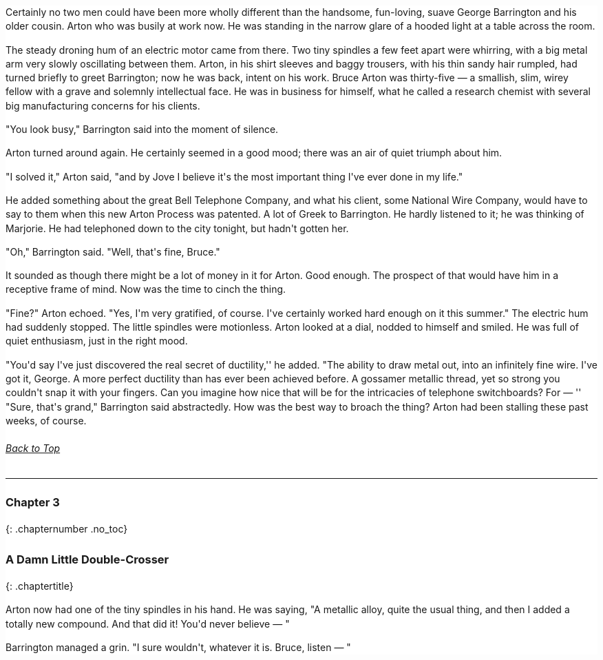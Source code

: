 Certainly no two men could have been more wholly different than the handsome, fun-loving, suave George Barrington and his older cousin. Arton who was busily at work now. He was standing in the narrow glare of a hooded light at a table across the room.

The steady droning hum of an electric motor came from there. Two tiny spindles a few feet apart were whirring, with a big metal arm very slowly oscillating between them. Arton, in his shirt sleeves and baggy trousers, with his thin sandy hair rumpled, had turned briefly to greet Barrington; now he was back, intent on his work. Bruce Arton was thirty-five — a smallish, slim, wirey fellow with a grave and solemnly intellectual face. He was in business for himself, what he called a research chemist with several big manufacturing concerns for his clients.

&quot;You look busy,&quot; Barrington said into the moment of silence.

Arton turned around again. He certainly seemed in a good mood; there was an air of quiet triumph about him.

&quot;I solved it,&quot; Arton said, &quot;and by Jove I believe it&#39;s the most important thing I&#39;ve ever done in my life.&quot;

He added something about the great Bell Telephone Company, and what his client, some National Wire Company, would have to say to them when this new Arton Process was patented. A lot of Greek to Barrington. He hardly listened to it; he was thinking of Marjorie. He had telephoned down to the city tonight, but hadn&#39;t gotten her.

&quot;Oh,&quot; Barrington said. &quot;Well, that&#39;s fine, Bruce.&quot;

It sounded as though there might be a lot of money in it for Arton. Good enough. The prospect of that would have him in a receptive frame of mind. Now was the time to cinch the thing.

&quot;Fine?&quot; Arton echoed. &quot;Yes, I&#39;m very gratified, of course. I&#39;ve certainly worked hard enough on it this summer.&quot; The electric hum had suddenly stopped. The little spindles were motionless. Arton looked at a dial, nodded to himself and smiled. He was full of quiet enthusiasm, just in the right mood.

&quot;You&#39;d say I&#39;ve just discovered the real secret of ductility,&#39;&#39; he added. &quot;The ability to draw metal out, into an infinitely fine wire. I&#39;ve got it, George. A more perfect ductility than has ever been achieved before. A gossamer metallic thread, yet so strong you couldn&#39;t snap it with your fingers. Can you imagine how nice that will be for the intricacies of telephone switchboards? For — &#39;&#39; &quot;Sure, that&#39;s grand,&quot; Barrington said abstractedly. How was the best way to broach the thing? Arton had been stalling these past weeks, of course.

<h6 class="btt"><a href="#top">Back to Top</a></h6>

<hr>

### Chapter 3
{: .chapternumber .no_toc}

### A Damn Little Double-Crosser
{: .chaptertitle}

Arton now had one of the tiny spindles in his hand. He was saying, &quot;A metallic alloy, quite the usual thing, and then I added a totally new compound. And that did it! You&#39;d never believe — &quot;

Barrington managed a grin. &quot;I sure wouldn&#39;t, whatever it is. Bruce, listen — &quot;
